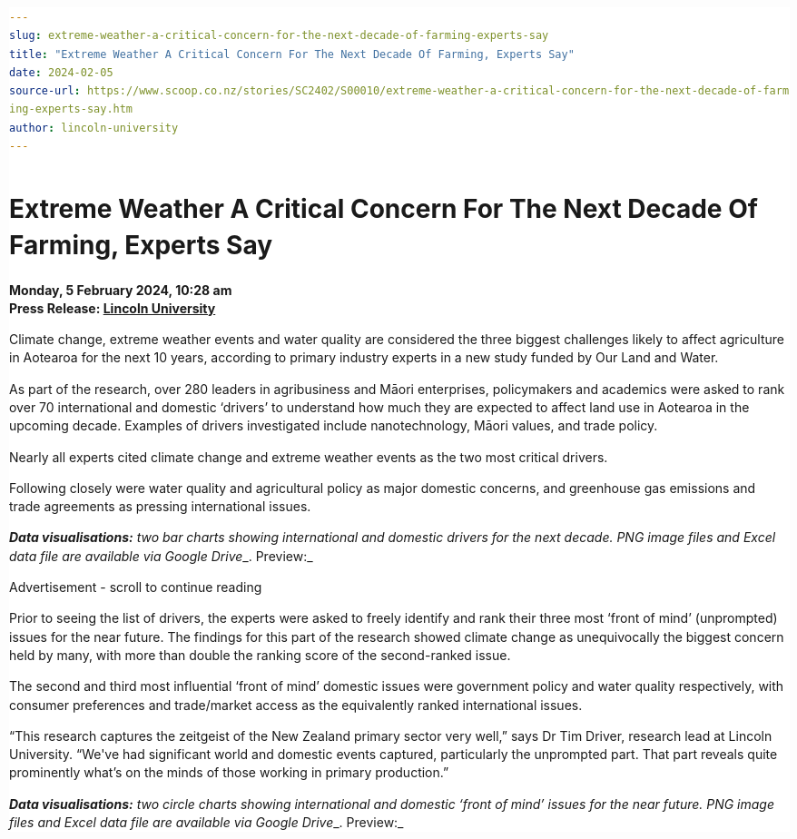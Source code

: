 ```yaml
---
slug: extreme-weather-a-critical-concern-for-the-next-decade-of-farming-experts-say
title: "Extreme Weather A Critical Concern For The Next Decade Of Farming, Experts Say"
date: 2024-02-05
source-url: https://www.scoop.co.nz/stories/SC2402/S00010/extreme-weather-a-critical-concern-for-the-next-decade-of-farming-experts-say.htm
author: lincoln-university
---
```

Extreme Weather A Critical Concern For The Next Decade Of Farming, Experts Say
==============================================================================

**Monday, 5 February 2024, 10:28 am**  
**Press Release: [Lincoln University](https://info.scoop.co.nz/Lincoln_University)**

Climate change, extreme weather events and water quality are considered the three biggest challenges likely to affect agriculture in Aotearoa for the next 10 years, according to primary industry experts in a new study funded by Our Land and Water.

As part of the research, over 280 leaders in agribusiness and Māori enterprises, policymakers and academics were asked to rank over 70 international and domestic ‘drivers’ to understand how much they are expected to affect land use in Aotearoa in the upcoming decade. Examples of drivers investigated include nanotechnology, Māori values, and trade policy.

Nearly all experts cited climate change and extreme weather events as the two most critical drivers.

Following closely were water quality and agricultural policy as major domestic concerns, and greenhouse gas emissions and trade agreements as pressing international issues.

_**Data visualisations:** two bar charts showing_ _international_ _and_ _domestic_ _drivers for the next decade. PNG image files and Excel data file are available_ _via Google Drive__. Preview:_

Advertisement - scroll to continue reading





Prior to seeing the list of drivers, the experts were asked to freely identify and rank their three most ‘front of mind’ (unprompted) issues for the near future. The findings for this part of the research showed climate change as unequivocally the biggest concern held by many, with more than double the ranking score of the second-ranked issue.

The second and third most influential ‘front of mind’ domestic issues were government policy and water quality respectively, with consumer preferences and trade/market access as the equivalently ranked international issues.

“This research captures the zeitgeist of the New Zealand primary sector very well,” says Dr Tim Driver, research lead at Lincoln University. “We've had significant world and domestic events captured, particularly the unprompted part. That part reveals quite prominently what’s on the minds of those working in primary production.”

_**Data visualisations:** two circle charts showing_ _international_ _and_ _domestic_ _‘front of mind’ issues for the near future. PNG image files and Excel data file are available_ _via Google Drive__. Preview:_
